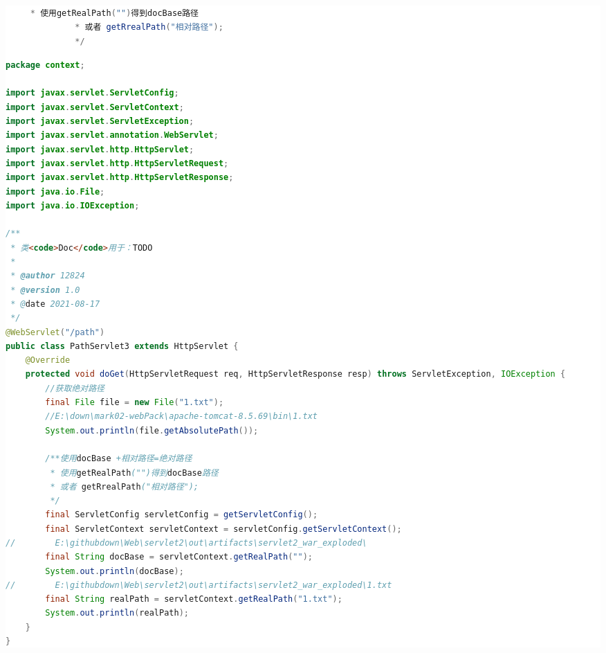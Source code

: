 ```java
     * 使用getRealPath("")得到docBase路径
              * 或者 getRrealPath("相对路径");
              */
```





```java
package context;

import javax.servlet.ServletConfig;
import javax.servlet.ServletContext;
import javax.servlet.ServletException;
import javax.servlet.annotation.WebServlet;
import javax.servlet.http.HttpServlet;
import javax.servlet.http.HttpServletRequest;
import javax.servlet.http.HttpServletResponse;
import java.io.File;
import java.io.IOException;

/**
 * 类<code>Doc</code>用于：TODO
 *
 * @author 12824
 * @version 1.0
 * @date 2021-08-17
 */
@WebServlet("/path")
public class PathServlet3 extends HttpServlet {
    @Override
    protected void doGet(HttpServletRequest req, HttpServletResponse resp) throws ServletException, IOException {
        //获取绝对路径
        final File file = new File("1.txt");
        //E:\down\mark02-webPack\apache-tomcat-8.5.69\bin\1.txt
        System.out.println(file.getAbsolutePath());

        /**使用docBase +相对路径=绝对路径
         * 使用getRealPath("")得到docBase路径
         * 或者 getRrealPath("相对路径");
         */
        final ServletConfig servletConfig = getServletConfig();
        final ServletContext servletContext = servletConfig.getServletContext();
//        E:\githubdown\Web\servlet2\out\artifacts\servlet2_war_exploded\
        final String docBase = servletContext.getRealPath("");
        System.out.println(docBase);
//        E:\githubdown\Web\servlet2\out\artifacts\servlet2_war_exploded\1.txt
        final String realPath = servletContext.getRealPath("1.txt");
        System.out.println(realPath);
    }
}
```
